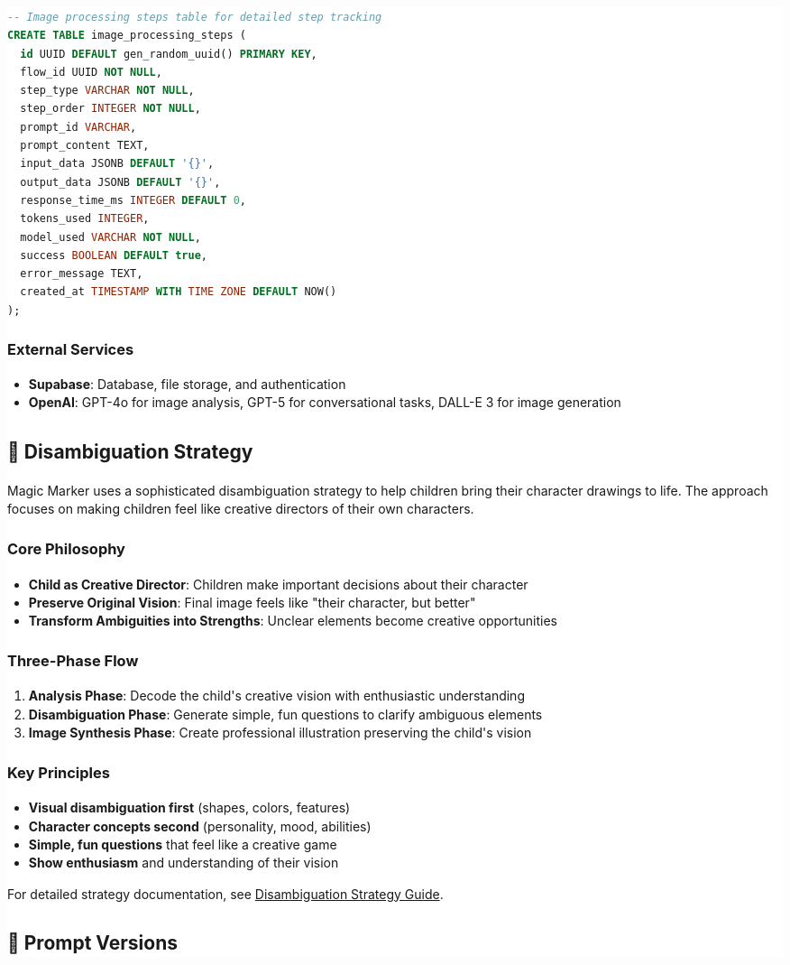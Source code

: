 ```sql
-- Image processing steps table for detailed step tracking
CREATE TABLE image_processing_steps (
  id UUID DEFAULT gen_random_uuid() PRIMARY KEY,
  flow_id UUID NOT NULL,
  step_type VARCHAR NOT NULL,
  step_order INTEGER NOT NULL,
  prompt_id VARCHAR,
  prompt_content TEXT,
  input_data JSONB DEFAULT '{}',
  output_data JSONB DEFAULT '{}',
  response_time_ms INTEGER DEFAULT 0,
  tokens_used INTEGER,
  model_used VARCHAR NOT NULL,
  success BOOLEAN DEFAULT true,
  error_message TEXT,
  created_at TIMESTAMP WITH TIME ZONE DEFAULT NOW()
);
```

### **External Services**
- **Supabase**: Database, file storage, and authentication
- **OpenAI**: GPT-4o for image analysis, GPT-5 for conversational tasks, DALL-E 3 for image generation

## 🎨 **Disambiguation Strategy**

Magic Marker uses a sophisticated disambiguation strategy to help children bring their character drawings to life. The approach focuses on making children feel like creative directors of their own characters.

### **Core Philosophy**
- **Child as Creative Director**: Children make important decisions about their character
- **Preserve Original Vision**: Final image feels like "their character, but better"
- **Transform Ambiguities into Strengths**: Unclear elements become creative opportunities

### **Three-Phase Flow**
1. **Analysis Phase**: Decode the child's creative vision with enthusiastic understanding
2. **Disambiguation Phase**: Generate simple, fun questions to clarify ambiguous elements
3. **Image Synthesis Phase**: Create professional illustration preserving the child's vision

### **Key Principles**
- **Visual disambiguation first** (shapes, colors, features)
- **Character concepts second** (personality, mood, abilities)
- **Simple, fun questions** that feel like a creative game
- **Show enthusiasm** and understanding of their vision

For detailed strategy documentation, see [Disambiguation Strategy Guide](../architecture/DISAMBIGUATION_STRATEGY.md).

## 📝 **Prompt Versions**
